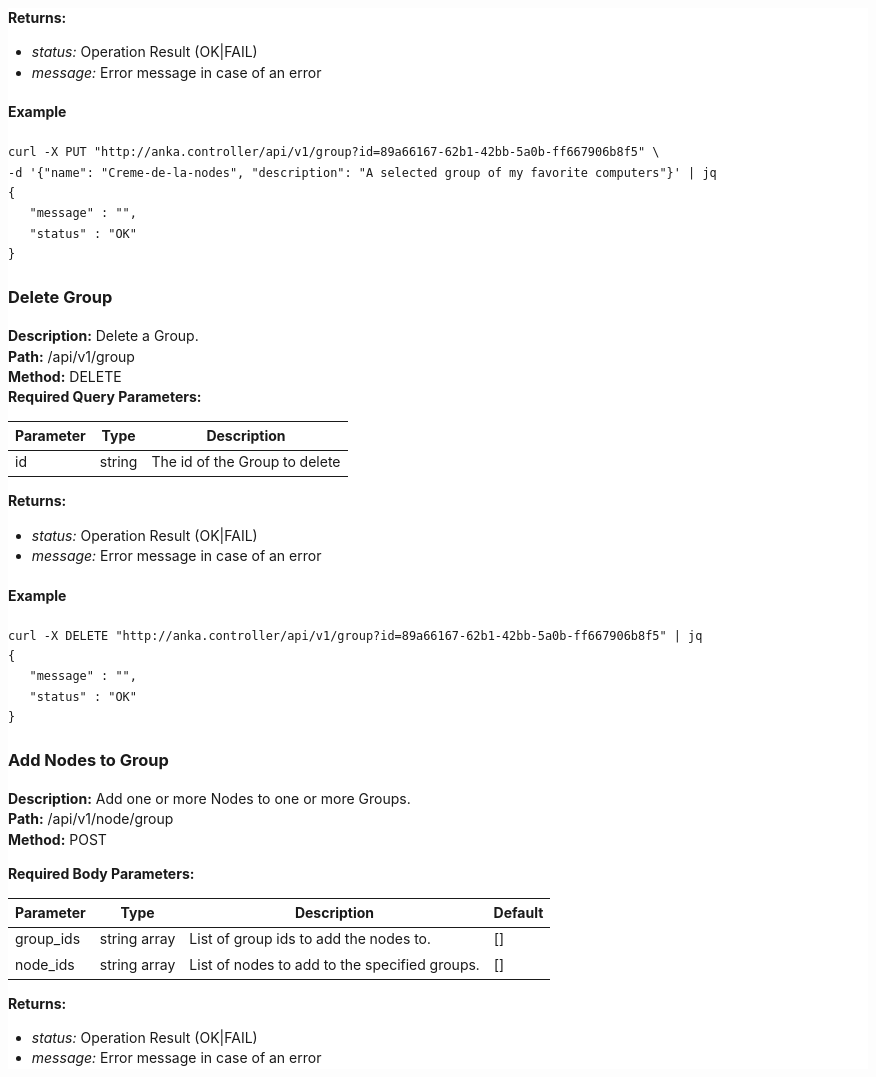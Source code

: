 **Returns:**  
- *status:* Operation Result (OK|FAIL)  
- *message:* Error message in case of an error 

#### Example
```shell
curl -X PUT "http://anka.controller/api/v1/group?id=89a66167-62b1-42bb-5a0b-ff667906b8f5" \
-d '{"name": "Creme-de-la-nodes", "description": "A selected group of my favorite computers"}' | jq
{
   "message" : "",
   "status" : "OK"
}
```

### Delete Group

**Description:** Delete a Group.  
**Path:** /api/v1/group  
**Method:** DELETE  
**Required Query Parameters:**

 Parameter | Type   | Description 
 ---       |   ---  |          ---
 id        | string | The id of the Group to delete

**Returns:**  
- *status:* Operation Result (OK|FAIL)  
- *message:* Error message in case of an error 

#### Example
```shell
curl -X DELETE "http://anka.controller/api/v1/group?id=89a66167-62b1-42bb-5a0b-ff667906b8f5" | jq
{
   "message" : "",
   "status" : "OK"
}
```

### Add Nodes to Group

**Description:** Add one or more Nodes to one or more Groups.  
**Path:** /api/v1/node/group  
**Method:** POST  

**Required Body Parameters:**   

 Parameter | Type         | Description       | Default
 ---       | ---          |   ---             | ---
 group_ids | string array | List of group ids to add the nodes to. | []
 node_ids  | string array | List of nodes to add to the specified groups. | []

**Returns:**  
- *status:* Operation Result (OK|FAIL)  
- *message:* Error message in case of an error 
